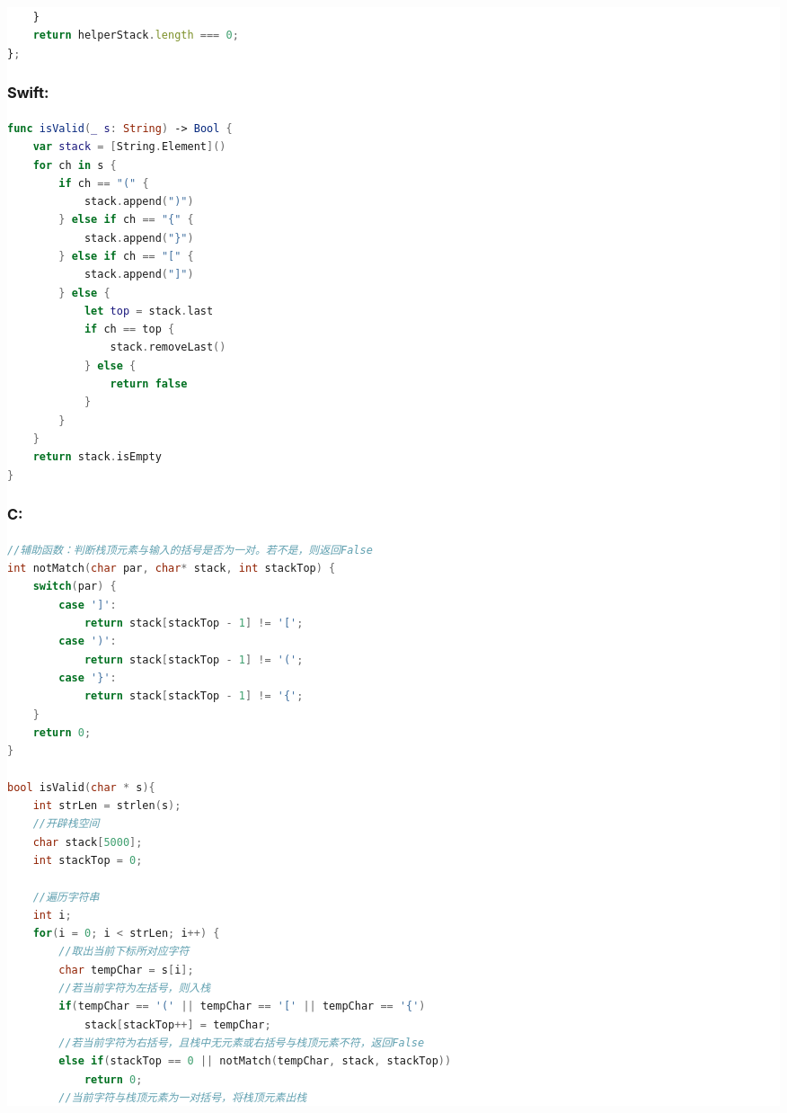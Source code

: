 ```typescript
    }
    return helperStack.length === 0;
};
```

### Swift:

```swift
func isValid(_ s: String) -> Bool {
    var stack = [String.Element]()
    for ch in s {
        if ch == "(" {
            stack.append(")")
        } else if ch == "{" {
            stack.append("}")
        } else if ch == "[" {
            stack.append("]")
        } else {
            let top = stack.last
            if ch == top {
                stack.removeLast()
            } else {
                return false
            }
        }
    }
    return stack.isEmpty
}
```

### C:

```C
//辅助函数：判断栈顶元素与输入的括号是否为一对。若不是，则返回False
int notMatch(char par, char* stack, int stackTop) {
    switch(par) {
        case ']':
            return stack[stackTop - 1] != '[';
        case ')':
            return stack[stackTop - 1] != '(';
        case '}':
            return stack[stackTop - 1] != '{';
    }
    return 0;
}

bool isValid(char * s){
    int strLen = strlen(s);
    //开辟栈空间
    char stack[5000];
    int stackTop = 0;

    //遍历字符串
    int i;
    for(i = 0; i < strLen; i++) {
        //取出当前下标所对应字符
        char tempChar = s[i];
        //若当前字符为左括号，则入栈
        if(tempChar == '(' || tempChar == '[' || tempChar == '{')
            stack[stackTop++] = tempChar;
        //若当前字符为右括号，且栈中无元素或右括号与栈顶元素不符，返回False
        else if(stackTop == 0 || notMatch(tempChar, stack, stackTop))
            return 0;
        //当前字符与栈顶元素为一对括号，将栈顶元素出栈
```